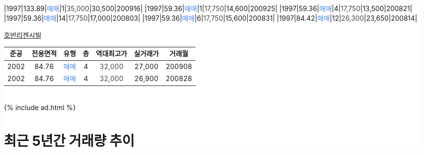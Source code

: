 |1997|133.89|<span style="color:#4285f3">매매</span>|1|<span style="color:#444444">35,000</span>|30,500|200916|
|1997|59.36|<span style="color:#4285f3">매매</span>|1|<span style="color:#444444">17,750</span>|14,600|200925|
|1997|59.36|<span style="color:#4285f3">매매</span>|4|<span style="color:#444444">17,750</span>|13,500|200821|
|1997|59.36|<span style="color:#4285f3">매매</span>|14|<span style="color:#444444">17,750</span>|17,000|200803|
|1997|59.36|<span style="color:#4285f3">매매</span>|6|<span style="color:#444444">17,750</span>|15,600|200831|
|1997|84.42|<span style="color:#4285f3">매매</span>|12|<span style="color:#444444">26,300</span>|23,650|200814|

[호반리젠시빌](https://search.naver.com/search.naver?query=%EA%B4%91%EC%A3%BC%EA%B4%91%EC%97%AD%EC%8B%9C+%EC%84%9C%EA%B5%AC+%EC%8C%8D%EC%B4%8C%EB%8F%99+%ED%98%B8%EB%B0%98%EB%A6%AC%EC%A0%A0%EC%8B%9C%EB%B9%8C)

|준공|전용면적|유형|층|역대최고가|실거래가|거래월|
|:---:|:---:|:---:|:---:|:---:|:---:|:---:|
|2002|84.76|<span style="color:#4285f3">매매</span>|4|<span style="color:#444444">32,000</span>|27,000|200908|
|2002|84.76|<span style="color:#4285f3">매매</span>|4|<span style="color:#444444">32,000</span>|26,900|200828|


<br>
{% include ad.html %}
<br>

# 최근 5년간 거래량 추이


<div style="width:100%;">
    <canvas id="deal_progress" height="200"></canvas>
</div>

<script>
new Chart(document.getElementById("deal_progress"), {
    type: 'line',
    data: {
        labels: ['201510','201511','201512','201601','201602','201603','201604','201605','201606','201607','201608','201609','201610','201611','201612','201701','201702','201703','201704','201705','201706','201707','201708','201709','201710','201711','201712','201801','201802','201803','201804','201805','201806','201807','201808','201809','201810','201811','201812','201901','201902','201903','201904','201905','201906','201907','201908','201909','201910','201911','201912','202001','202002','202003','202004','202005','202006','202007','202008','202009','202010'],
        datasets: [{
            label: '매매',
            pointRadius: 1,
            data: [45, 28, 29, 23, 25, 45, 47, 42, 33, 49, 34, 39, 84, 45, 33, 23, 51, 31, 46, 51, 41, 41, 40, 57, 30, 29, 46, 68, 50, 93, 64, 74, 90, 90, 87, 67, 72, 42, 44, 38, 38, 35, 36, 45, 49, 43, 44, 36, 65, 41, 44, 37, 64, 36, 29, 39, 32, 65, 55, 44, 23],
            borderColor: "rgba(255, 201, 14, 1)",
            backgroundColor: "rgba(255, 201, 14, 0.5)",
            fill: false,
            lineTension: 0
        },{
            label: '전월세',
            pointRadius: 1,
            data: [9, 11, 16, 12, 22, 25, 19, 20, 21, 15, 13, 11, 15, 12, 18, 24, 26, 22, 13, 16, 17, 11, 15, 13, 13, 14, 8, 15, 19, 24, 12, 18, 17, 14, 18, 14, 23, 34, 32, 32, 17, 17, 17, 21, 30, 23, 23, 19, 25, 22, 17, 13, 25, 23, 19, 29, 17, 16, 13, 17, 5],
            borderColor: "rgba(0, 141, 185, 1)",
            backgroundColor: "rgba(0, 141, 185, 0.5)",
            fill: false,
            lineTension: 0
        }
        ]